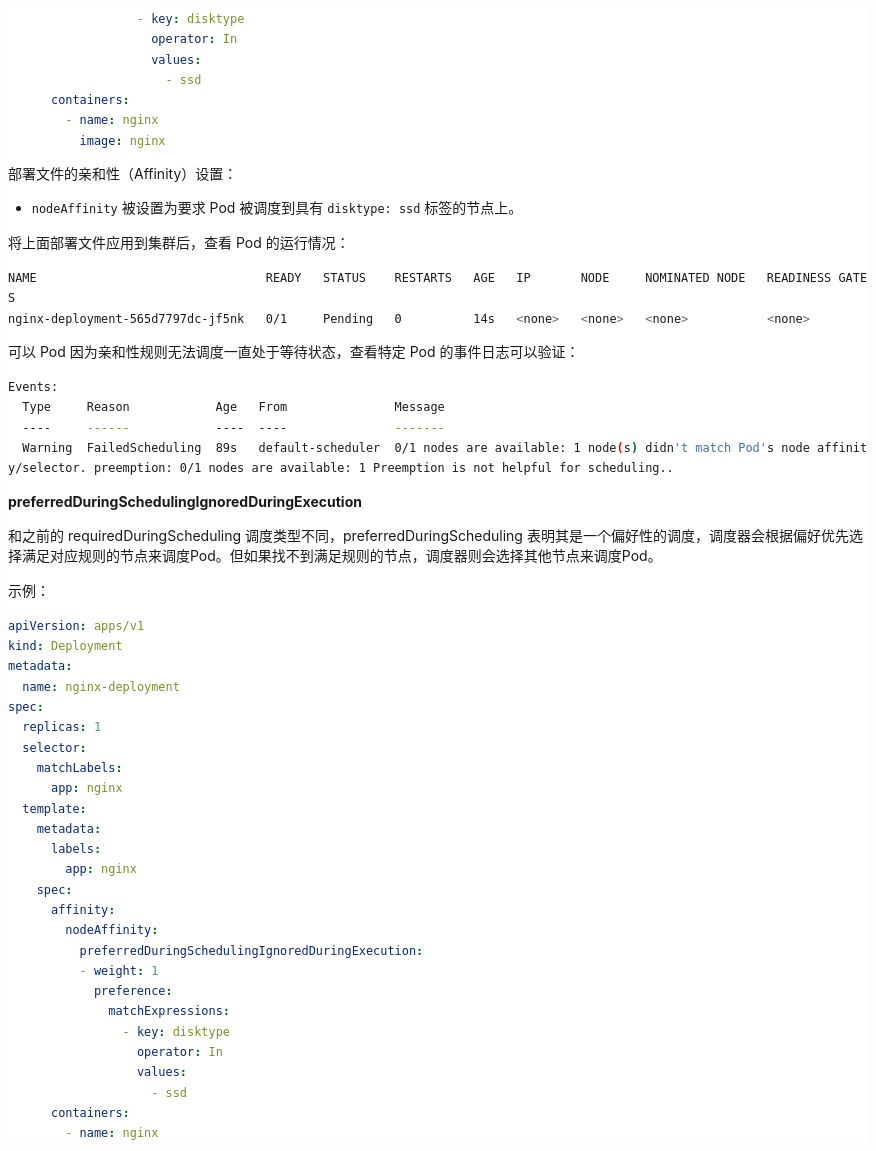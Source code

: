 ```yaml
                  - key: disktype
                    operator: In
                    values:
                      - ssd
      containers:
        - name: nginx
          image: nginx
```

部署文件的亲和性（Affinity）设置：

-   `nodeAffinity` 被设置为要求 Pod 被调度到具有 `disktype: ssd` 标签的节点上。

将上面部署文件应用到集群后，查看 Pod 的运行情况：

```sh
NAME                                READY   STATUS    RESTARTS   AGE   IP       NODE     NOMINATED NODE   READINESS GATES
nginx-deployment-565d7797dc-jf5nk   0/1     Pending   0          14s   <none>   <none>   <none>           <none>
```

可以 Pod 因为亲和性规则无法调度一直处于等待状态，查看特定 Pod 的事件日志可以验证：

```sh
Events:
  Type     Reason            Age   From               Message
  ----     ------            ----  ----               -------
  Warning  FailedScheduling  89s   default-scheduler  0/1 nodes are available: 1 node(s) didn't match Pod's node affinity/selector. preemption: 0/1 nodes are available: 1 Preemption is not helpful for scheduling..
```



**preferredDuringSchedulingIgnoredDuringExecution**

和之前的 requiredDuringScheduling 调度类型不同，preferredDuringScheduling 表明其是一个偏好性的调度，调度器会根据偏好优先选择满足对应规则的节点来调度Pod。但如果找不到满足规则的节点，调度器则会选择其他节点来调度Pod。

示例：

```yaml
apiVersion: apps/v1
kind: Deployment
metadata:
  name: nginx-deployment
spec:
  replicas: 1
  selector:
    matchLabels:
      app: nginx
  template:
    metadata:
      labels:
        app: nginx
    spec:
      affinity:
        nodeAffinity:
          preferredDuringSchedulingIgnoredDuringExecution:
          - weight: 1
            preference:
              matchExpressions:
                - key: disktype
                  operator: In
                  values:
                    - ssd
      containers:
        - name: nginx
```